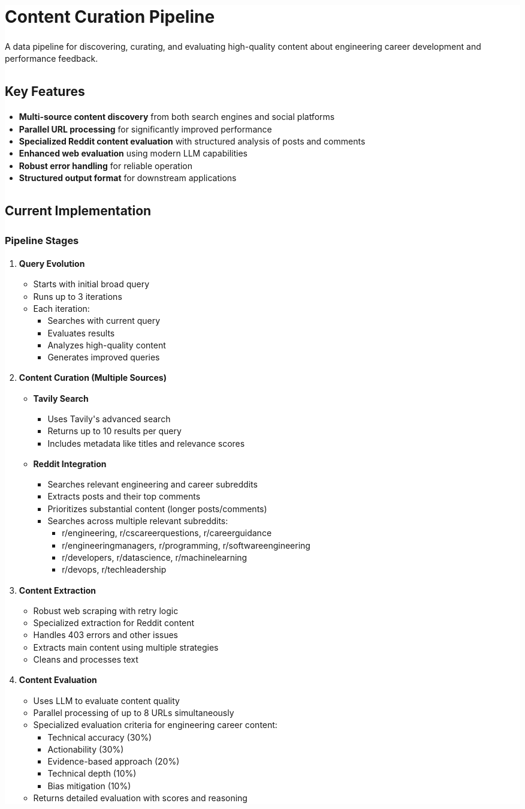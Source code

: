 # Content Curation Pipeline

A data pipeline for discovering, curating, and evaluating high-quality content about engineering career development and performance feedback.

## Key Features

- **Multi-source content discovery** from both search engines and social platforms
- **Parallel URL processing** for significantly improved performance
- **Specialized Reddit content evaluation** with structured analysis of posts and comments
- **Enhanced web evaluation** using modern LLM capabilities
- **Robust error handling** for reliable operation
- **Structured output format** for downstream applications

## Current Implementation

### Pipeline Stages

1. **Query Evolution**
   - Starts with initial broad query
   - Runs up to 3 iterations
   - Each iteration:
     - Searches with current query
     - Evaluates results
     - Analyzes high-quality content
     - Generates improved queries

2. **Content Curation (Multiple Sources)**
   - **Tavily Search**
     - Uses Tavily's advanced search
     - Returns up to 10 results per query
     - Includes metadata like titles and relevance scores
   
   - **Reddit Integration**
     - Searches relevant engineering and career subreddits
     - Extracts posts and their top comments
     - Prioritizes substantial content (longer posts/comments)
     - Searches across multiple relevant subreddits:
       - r/engineering, r/cscareerquestions, r/careerguidance
       - r/engineeringmanagers, r/programming, r/softwareengineering
       - r/developers, r/datascience, r/machinelearning
       - r/devops, r/techleadership

3. **Content Extraction**
   - Robust web scraping with retry logic
   - Specialized extraction for Reddit content
   - Handles 403 errors and other issues
   - Extracts main content using multiple strategies
   - Cleans and processes text

4. **Content Evaluation**
   - Uses LLM to evaluate content quality
   - Parallel processing of up to 8 URLs simultaneously
   - Specialized evaluation criteria for engineering career content:
     - Technical accuracy (30%)
     - Actionability (30%)
     - Evidence-based approach (20%)
     - Technical depth (10%)
     - Bias mitigation (10%)
   - Returns detailed evaluation with scores and reasoning
